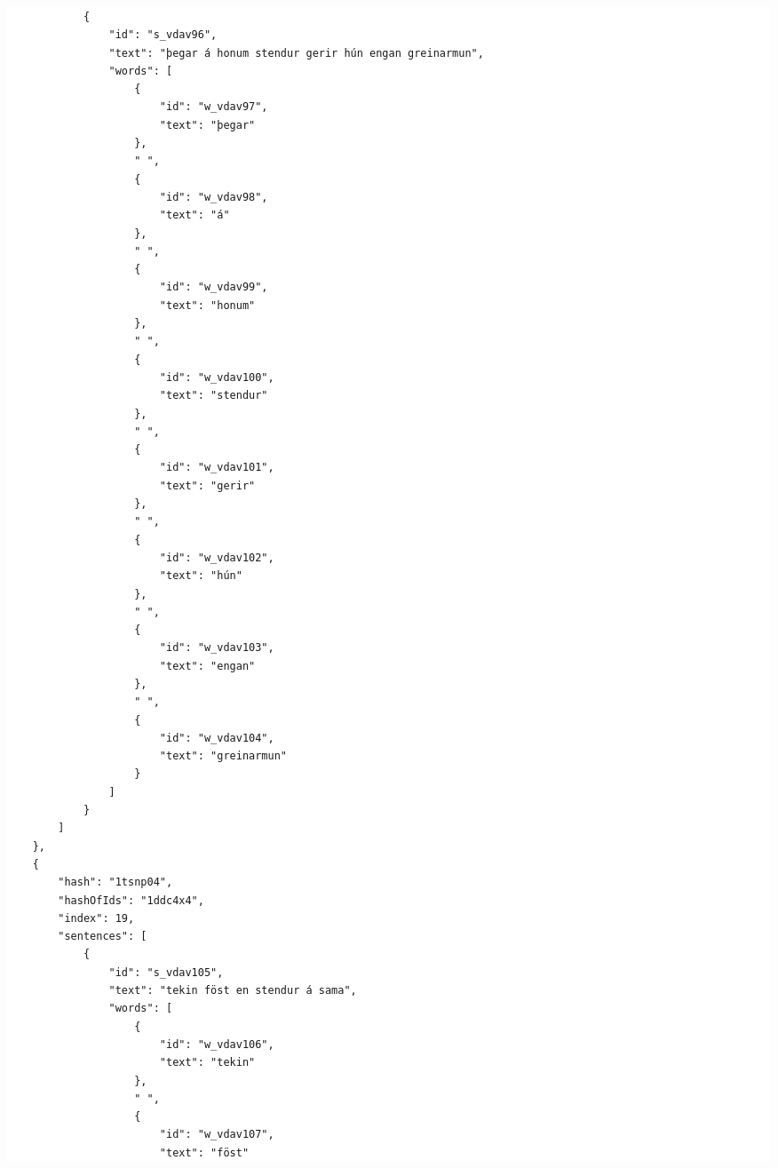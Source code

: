                {
                    "id": "s_vdav96",
                    "text": "þegar á honum stendur gerir hún engan greinarmun",
                    "words": [
                        {
                            "id": "w_vdav97",
                            "text": "þegar"
                        },
                        " ",
                        {
                            "id": "w_vdav98",
                            "text": "á"
                        },
                        " ",
                        {
                            "id": "w_vdav99",
                            "text": "honum"
                        },
                        " ",
                        {
                            "id": "w_vdav100",
                            "text": "stendur"
                        },
                        " ",
                        {
                            "id": "w_vdav101",
                            "text": "gerir"
                        },
                        " ",
                        {
                            "id": "w_vdav102",
                            "text": "hún"
                        },
                        " ",
                        {
                            "id": "w_vdav103",
                            "text": "engan"
                        },
                        " ",
                        {
                            "id": "w_vdav104",
                            "text": "greinarmun"
                        }
                    ]
                }
            ]
        },
        {
            "hash": "1tsnp04",
            "hashOfIds": "1ddc4x4",
            "index": 19,
            "sentences": [
                {
                    "id": "s_vdav105",
                    "text": "tekin föst en stendur á sama",
                    "words": [
                        {
                            "id": "w_vdav106",
                            "text": "tekin"
                        },
                        " ",
                        {
                            "id": "w_vdav107",
                            "text": "föst"